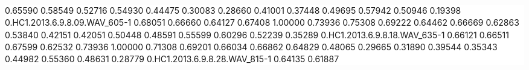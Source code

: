    <td style="text-align:center;"> 0.65590 </td>
   <td style="text-align:center;"> 0.58549 </td>
   <td style="text-align:center;"> 0.52716 </td>
   <td style="text-align:center;"> 0.54930 </td>
   <td style="text-align:center;"> 0.44475 </td>
   <td style="text-align:center;"> 0.30083 </td>
   <td style="text-align:center;"> 0.28660 </td>
   <td style="text-align:center;"> 0.41001 </td>
   <td style="text-align:center;"> 0.37448 </td>
   <td style="text-align:center;"> 0.49695 </td>
   <td style="text-align:center;"> 0.57942 </td>
   <td style="text-align:center;"> 0.50946 </td>
   <td style="text-align:center;"> 0.19398 </td>
  </tr>
  <tr>
   <td style="text-align:left;"> 0.HC1.2013.6.9.8.09.WAV_605-1 </td>
   <td style="text-align:center;"> 0.68051 </td>
   <td style="text-align:center;"> 0.66660 </td>
   <td style="text-align:center;"> 0.64127 </td>
   <td style="text-align:center;"> 0.67408 </td>
   <td style="text-align:center;"> 1.00000 </td>
   <td style="text-align:center;"> 0.73936 </td>
   <td style="text-align:center;"> 0.75308 </td>
   <td style="text-align:center;"> 0.69222 </td>
   <td style="text-align:center;"> 0.64462 </td>
   <td style="text-align:center;"> 0.66669 </td>
   <td style="text-align:center;"> 0.62863 </td>
   <td style="text-align:center;"> 0.53840 </td>
   <td style="text-align:center;"> 0.42151 </td>
   <td style="text-align:center;"> 0.42051 </td>
   <td style="text-align:center;"> 0.50448 </td>
   <td style="text-align:center;"> 0.48591 </td>
   <td style="text-align:center;"> 0.55599 </td>
   <td style="text-align:center;"> 0.60296 </td>
   <td style="text-align:center;"> 0.52239 </td>
   <td style="text-align:center;"> 0.35289 </td>
  </tr>
  <tr>
   <td style="text-align:left;"> 0.HC1.2013.6.9.8.18.WAV_635-1 </td>
   <td style="text-align:center;"> 0.66121 </td>
   <td style="text-align:center;"> 0.66511 </td>
   <td style="text-align:center;"> 0.67599 </td>
   <td style="text-align:center;"> 0.62532 </td>
   <td style="text-align:center;"> 0.73936 </td>
   <td style="text-align:center;"> 1.00000 </td>
   <td style="text-align:center;"> 0.71308 </td>
   <td style="text-align:center;"> 0.69201 </td>
   <td style="text-align:center;"> 0.66034 </td>
   <td style="text-align:center;"> 0.66862 </td>
   <td style="text-align:center;"> 0.64829 </td>
   <td style="text-align:center;"> 0.48065 </td>
   <td style="text-align:center;"> 0.29665 </td>
   <td style="text-align:center;"> 0.31890 </td>
   <td style="text-align:center;"> 0.39544 </td>
   <td style="text-align:center;"> 0.35343 </td>
   <td style="text-align:center;"> 0.44982 </td>
   <td style="text-align:center;"> 0.55360 </td>
   <td style="text-align:center;"> 0.48631 </td>
   <td style="text-align:center;"> 0.28779 </td>
  </tr>
  <tr>
   <td style="text-align:left;"> 0.HC1.2013.6.9.8.28.WAV_815-1 </td>
   <td style="text-align:center;"> 0.64135 </td>
   <td style="text-align:center;"> 0.61887 </td>